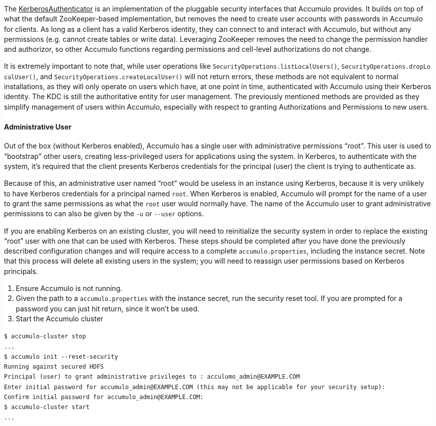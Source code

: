 The [KerberosAuthenticator](https://static.javadoc.io/org.apache.accumulo/accumulo-server-base/2.1.2/org/apache/accumulo/server/security/handler/KerberosAuthenticator.html) is an implementation of the pluggable security interfaces that Accumulo provides. It builds on top of what the default ZooKeeper-based implementation, but removes the need to create user accounts with passwords in Accumulo for clients. As long as a client has a valid Kerberos identity, they can connect to and interact with Accumulo, but without any permissions (e.g. cannot create tables or write data). Leveraging ZooKeeper removes the need to change the permission handler and authorizor, so other Accumulo functions regarding permissions and cell-level authorizations do not change.

It is extremely important to note that, while user operations like `SecurityOperations.listLocalUsers()`, `SecurityOperations.dropLocalUser()`, and `SecurityOperations.createLocalUser()` will not return errors, these methods are not equivalent to normal installations, as they will only operate on users which have, at one point in time, authenticated with Accumulo using their Kerberos identity. The KDC is still the authoritative entity for user management. The previously mentioned methods are provided as they simplify management of users within Accumulo, especially with respect to granting Authorizations and Permissions to new users.

#### Administrative User

Out of the box (without Kerberos enabled), Accumulo has a single user with administrative permissions “root”. This user is used to “bootstrap” other users, creating less-privileged users for applications using the system. In Kerberos, to authenticate with the system, it’s required that the client presents Kerberos credentials for the principal (user) the client is trying to authenticate as.

Because of this, an administrative user named “root” would be useless in an instance using Kerberos, because it is very unlikely to have Kerberos credentials for a principal named `root`. When Kerberos is enabled, Accumulo will prompt for the name of a user to grant the same permissions as what the `root` user would normally have. The name of the Accumulo user to grant administrative permissions to can also be given by the `-u` or `--user` options.

If you are enabling Kerberos on an existing cluster, you will need to reinitialize the security system in order to replace the existing “root” user with one that can be used with Kerberos. These steps should be completed after you have done the previously described configuration changes and will require access to a complete `accumulo.properties`, including the instance secret. Note that this process will delete all existing users in the system; you will need to reassign user permissions based on Kerberos principals.

1.  Ensure Accumulo is not running.
2.  Given the path to a `accumulo.properties` with the instance secret, run the security reset tool. If you are prompted for a password you can just hit return, since it won’t be used.
3.  Start the Accumulo cluster

```
$ accumulo-cluster stop
...
$ accumulo init --reset-security
Running against secured HDFS
Principal (user) to grant administrative privileges to : acculumo_admin@EXAMPLE.COM
Enter initial password for accumulo_admin@EXAMPLE.COM (this may not be applicable for your security setup):
Confirm initial password for accumulo_admin@EXAMPLE.COM:
$ accumulo-cluster start
...
```
